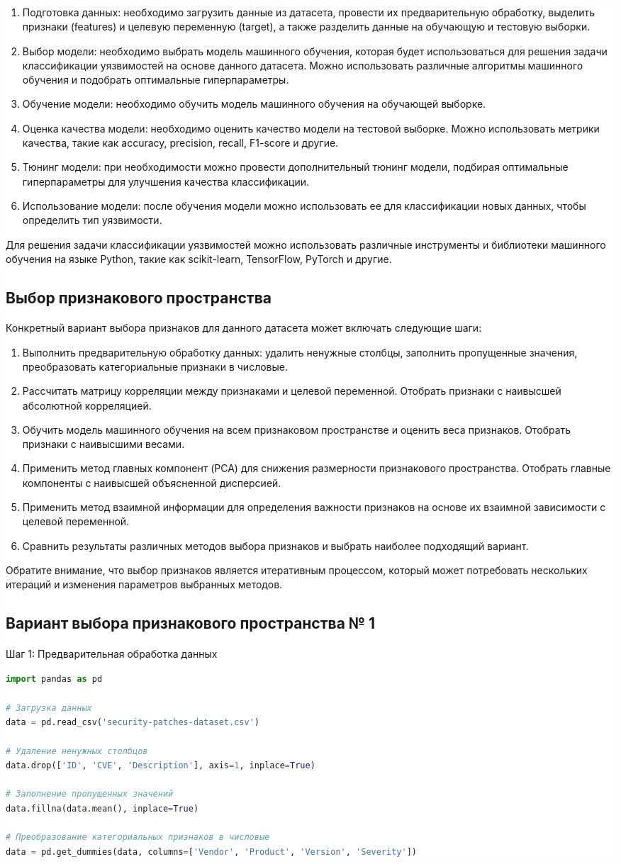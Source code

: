 1. Подготовка данных: необходимо загрузить данные из датасета, провести их предварительную обработку, выделить признаки (features) и целевую переменную (target), а также разделить данные на обучающую и тестовую выборки.

2. Выбор модели: необходимо выбрать модель машинного обучения, которая будет использоваться для решения задачи классификации уязвимостей на основе данного датасета. Можно использовать различные алгоритмы машинного обучения и подобрать оптимальные гиперпараметры.

3. Обучение модели: необходимо обучить модель машинного обучения на обучающей выборке.

4. Оценка качества модели: необходимо оценить качество модели на тестовой выборке. Можно использовать метрики качества, такие как accuracy, precision, recall, F1-score и другие.

5. Тюнинг модели: при необходимости можно провести дополнительный тюнинг модели, подбирая оптимальные гиперпараметры для улучшения качества классификации.

6. Использование модели: после обучения модели можно использовать ее для классификации новых данных, чтобы определить тип уязвимости.

Для решения задачи классификации уязвимостей можно использовать различные инструменты и библиотеки машинного обучения на языке Python, такие как scikit-learn, TensorFlow, PyTorch и другие.

## Выбор признакового пространства
Конкретный вариант выбора признаков для данного датасета может включать следующие шаги:

1. Выполнить предварительную обработку данных: удалить ненужные столбцы, заполнить пропущенные значения, преобразовать категориальные признаки в числовые.

2. Рассчитать матрицу корреляции между признаками и целевой переменной. Отобрать признаки с наивысшей абсолютной корреляцией.

3. Обучить модель машинного обучения на всем признаковом пространстве и оценить веса признаков. Отобрать признаки с наивысшими весами.

4. Применить метод главных компонент (PCA) для снижения размерности признакового пространства. Отобрать главные компоненты с наивысшей объясненной дисперсией.

5. Применить метод взаимной информации для определения важности признаков на основе их взаимной зависимости с целевой переменной.

6. Сравнить результаты различных методов выбора признаков и выбрать наиболее подходящий вариант.

Обратите внимание, что выбор признаков является итеративным процессом, который может потребовать нескольких итераций и изменения параметров выбранных методов.

## Вариант выбора признакового пространства № 1

Шаг 1: Предварительная обработка данных

```python
import pandas as pd

# Загрузка данных
data = pd.read_csv('security-patches-dataset.csv')

# Удаление ненужных столбцов
data.drop(['ID', 'CVE', 'Description'], axis=1, inplace=True)

# Заполнение пропущенных значений
data.fillna(data.mean(), inplace=True)

# Преобразование категориальных признаков в числовые
data = pd.get_dummies(data, columns=['Vendor', 'Product', 'Version', 'Severity'])
```
